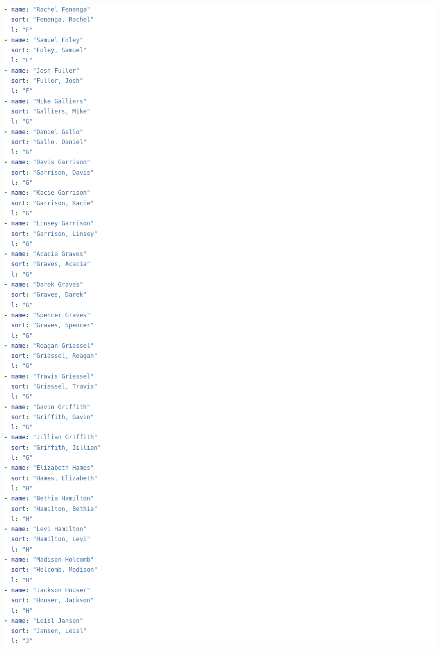 ```yaml
- name: "Rachel Fenenga"
  sort: "Fenenga, Rachel"
  l: "F"
- name: "Samuel Foley"
  sort: "Foley, Samuel"
  l: "F"
- name: "Josh Fuller"
  sort: "Fuller, Josh"
  l: "F"
- name: "Mike Galliers"
  sort: "Galliers, Mike"
  l: "G"
- name: "Daniel Gallo"
  sort: "Gallo, Daniel"
  l: "G"
- name: "Davis Garrison"
  sort: "Garrison, Davis"
  l: "G"
- name: "Kacie Garrison"
  sort: "Garrison, Kacie"
  l: "G"
- name: "Linsey Garrison"
  sort: "Garrison, Linsey"
  l: "G"
- name: "Acacia Graves"
  sort: "Graves, Acacia"
  l: "G"
- name: "Darek Graves"
  sort: "Graves, Darek"
  l: "G"
- name: "Spencer Graves"
  sort: "Graves, Spencer"
  l: "G"
- name: "Reagan Griessel"
  sort: "Griessel, Reagan"
  l: "G"
- name: "Travis Griessel"
  sort: "Griessel, Travis"
  l: "G"
- name: "Gavin Griffith"
  sort: "Griffith, Gavin"
  l: "G"
- name: "Jillian Griffith"
  sort: "Griffith, Jillian"
  l: "G"
- name: "Elizabeth Hames"
  sort: "Hames, Elizabeth"
  l: "H"
- name: "Bethia Hamilton"
  sort: "Hamilton, Bethia"
  l: "H"
- name: "Levi Hamilton"
  sort: "Hamilton, Levi"
  l: "H"
- name: "Madison Holcomb"
  sort: "Holcomb, Madison"
  l: "H"
- name: "Jackson Houser"
  sort: "Houser, Jackson"
  l: "H"
- name: "Leisl Jansen"
  sort: "Jansen, Leisl"
  l: "J"
```